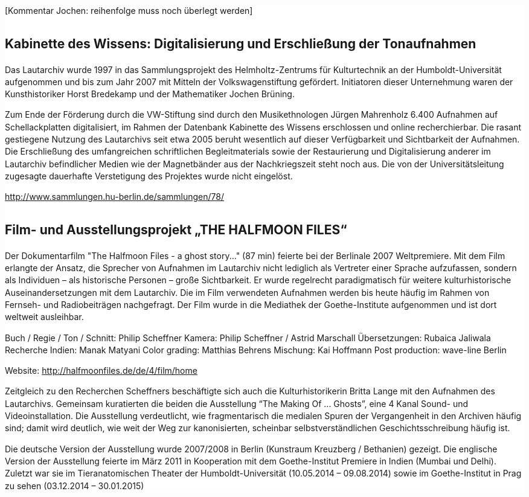 
[Kommentar Jochen: reihenfolge muss noch überlegt werden]


## Kabinette des Wissens: Digitalisierung und Erschließung der Tonaufnahmen 

Das Lautarchiv wurde 1997 in das Sammlungsprojekt des Helmholtz-Zentrums für Kulturtechnik an der Humboldt-Universität aufgenommen und bis zum Jahr 2007 mit Mitteln der Volkswagenstiftung gefördert. Initiatoren dieser Unternehmung waren der Kunsthistoriker Horst Bredekamp und der Mathematiker Jochen Brüning.

Zum Ende der Förderung durch die VW-Stiftung sind durch den Musikethnologen Jürgen Mahrenholz 6.400 Aufnahmen auf Schellackplatten digitalisiert, im Rahmen der Datenbank Kabinette des Wissens erschlossen und online recherchierbar. Die rasant gestiegene Nutzung des Lautarchivs seit etwa 2005 beruht wesentlich auf dieser Verfügbarkeit und Sichtbarkeit der Aufnahmen. Die Erschließung des umfangreichen schriftlichen Begleitmaterials sowie der Restaurierung und Digitalisierung anderer im Lautarchiv befindlicher Medien wie der Magnetbänder aus der Nachkriegszeit steht noch aus. Die von der Universitätsleitung zugesagte dauerhafte Verstetigung des Projektes wurde nicht eingelöst. 

http://www.sammlungen.hu-berlin.de/sammlungen/78/



## Film- und Ausstellungsprojekt „THE HALFMOON FILES“

Der Dokumentarfilm "The Halfmoon Files - a ghost story..." (87 min) feierte bei der Berlinale 2007 Weltpremiere. Mit dem Film erlangte der Ansatz, die Sprecher von Aufnahmen im Lautarchiv nicht lediglich als Vertreter einer Sprache aufzufassen, sondern als Individuen – als historische Personen – große Sichtbarkeit. Er wurde regelrecht paradigmatisch für weitere kulturhistorische Auseinandersetzungen mit dem Lautarchiv. Die im Film verwendeten Aufnahmen werden bis heute häufig im Rahmen von Fernseh- und Radiobeiträgen nachgefragt. Der Film wurde in die Mediathek der Goethe-Institute aufgenommen und ist dort weltweit ausleihbar. 

Buch / Regie / Ton / Schnitt: Philip Scheffner
Kamera: Philip Scheffner / Astrid Marschall
Übersetzungen: Rubaica Jaliwala
Recherche Indien: Manak Matyani
Color grading: Matthias Behrens
Mischung: Kai Hoffmann
Post production: wave-line Berlin

Website: http://halfmoonfiles.de/de/4/film/home


Zeitgleich zu den Recherchen Scheffners beschäftigte sich auch die Kulturhistorikerin Britta Lange mit den Aufnahmen des Lautarchivs. Gemeinsam kuratierten die beiden die Ausstellung “The Making Of ... Ghosts”, eine 4 Kanal Sound- und Videoinstallation. Die Ausstellung verdeutlicht, wie fragmentarisch die medialen Spuren der Vergangenheit in den Archiven häufig sind; damit wird deutlich, wie weit der Weg zur kanonisierten, scheinbar selbstverständlichen Geschichtsschreibung häufig ist.  

Die deutsche Version der Ausstellung wurde 2007/2008 in Berlin (Kunstraum Kreuzberg / Bethanien) gezeigt. Die englische Version der Ausstellung feierte im März 2011 in Kooperation mit dem Goethe-Institut Premiere in Indien (Mumbai und Delhi). 
Zuletzt war sie im Tieranatomischen Theater der Humboldt-Universität (10.05.2014 – 09.08.2014) sowie im Goethe-Institut in Prag zu sehen (03.12.2014 – 30.01.2015)
